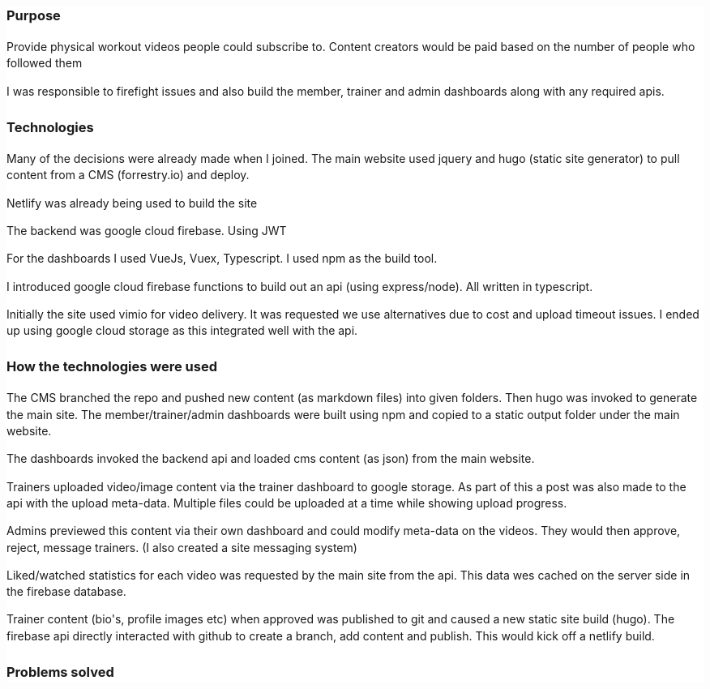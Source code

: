 ### Purpose 

Provide physical workout videos people could subscribe to. Content creators would be paid based on the number of
people who followed them

I was responsible to firefight issues and also build the member, trainer and admin dashboards along with any required apis. 

### Technologies

Many of the decisions were already made when I joined. The main website used jquery and hugo (static site generator) to 
pull content from a CMS (forrestry.io) and deploy.

Netlify was already being used to build the site

The backend was google cloud firebase. Using JWT

For the dashboards I used VueJs, Vuex, Typescript. I used npm as the build tool. 

I introduced google cloud firebase functions to build out an api (using express/node). All written in typescript.

Initially the site used vimio for video delivery. It was requested we use alternatives due to cost and upload timeout 
issues. I ended up using google cloud storage as this integrated well with the api.

### How the technologies were used

The CMS branched the repo and pushed new content (as markdown files) into given folders. Then hugo was invoked to generate
the main site. The member/trainer/admin dashboards were built using npm and copied to a static output folder under the
main website.

The dashboards invoked the backend api and loaded cms content (as json) from the main website.

Trainers uploaded video/image content via the trainer dashboard to google storage. As part of this a post was also made to the api
with the upload meta-data. Multiple files could be uploaded at a time while showing upload progress. 

Admins previewed this content via their own dashboard and could modify meta-data on the videos. They would then approve, reject, message
trainers. (I also created a site messaging system)

Liked/watched statistics for each video was requested by the main site from the api. This data wes cached on the server side
in the firebase database.

Trainer content (bio's, profile images etc) when approved was published to git and caused a new static site build (hugo). The 
firebase api directly interacted with github to create a branch, add content and publish. This would kick off a netlify build.

### Problems solved
